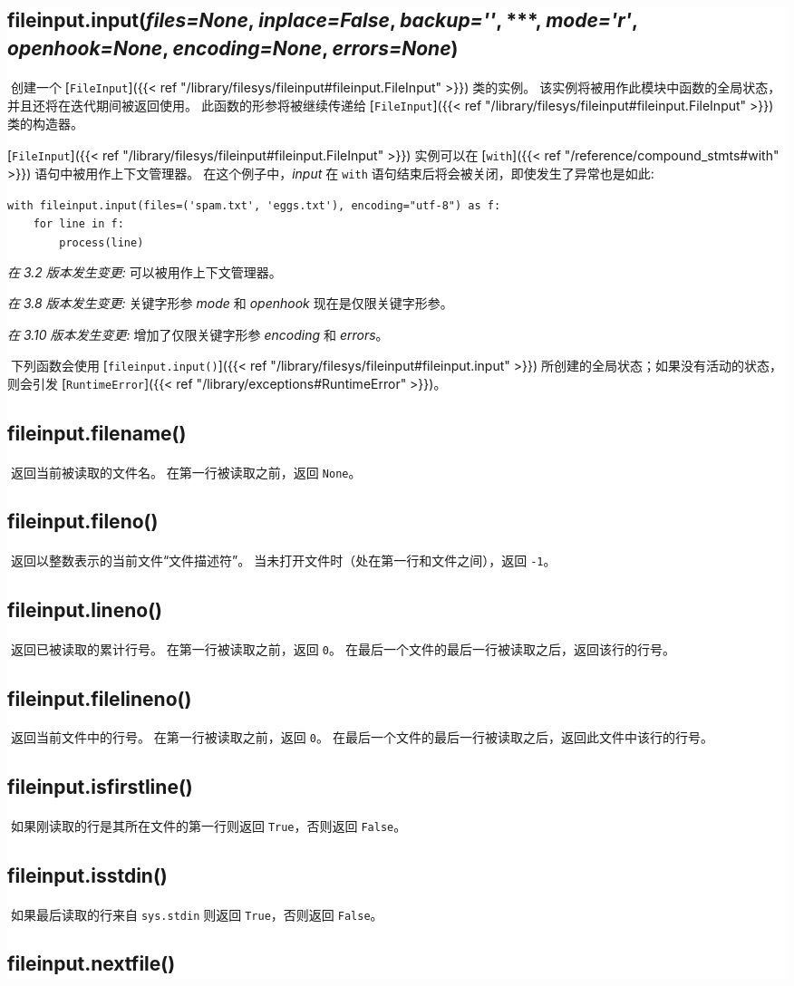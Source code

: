 ## fileinput.**input**(*files=None*, *inplace=False*, *backup=''*, ***, *mode='r'*, *openhook=None*, *encoding=None*, *errors=None*)

​	创建一个 [`FileInput`]({{< ref "/library/filesys/fileinput#fileinput.FileInput" >}}) 类的实例。 该实例将被用作此模块中函数的全局状态，并且还将在迭代期间被返回使用。 此函数的形参将被继续传递给 [`FileInput`]({{< ref "/library/filesys/fileinput#fileinput.FileInput" >}}) 类的构造器。

[`FileInput`]({{< ref "/library/filesys/fileinput#fileinput.FileInput" >}}) 实例可以在 [`with`]({{< ref "/reference/compound_stmts#with" >}}) 语句中被用作上下文管理器。 在这个例子中，*input* 在 `with` 语句结束后将会被关闭，即使发生了异常也是如此:

```
with fileinput.input(files=('spam.txt', 'eggs.txt'), encoding="utf-8") as f:
    for line in f:
        process(line)
```

*在 3.2 版本发生变更:* 可以被用作上下文管理器。

*在 3.8 版本发生变更:* 关键字形参 *mode* 和 *openhook* 现在是仅限关键字形参。

*在 3.10 版本发生变更:* 增加了仅限关键字形参 *encoding* 和 *errors*。

​	下列函数会使用 [`fileinput.input()`]({{< ref "/library/filesys/fileinput#fileinput.input" >}}) 所创建的全局状态；如果没有活动的状态，则会引发 [`RuntimeError`]({{< ref "/library/exceptions#RuntimeError" >}})。

## fileinput.**filename**()

​	返回当前被读取的文件名。 在第一行被读取之前，返回 `None`。

## fileinput.**fileno**()

​	返回以整数表示的当前文件“文件描述符”。 当未打开文件时（处在第一行和文件之间），返回 `-1`。

## fileinput.**lineno**()

​	返回已被读取的累计行号。 在第一行被读取之前，返回 `0`。 在最后一个文件的最后一行被读取之后，返回该行的行号。

## fileinput.**filelineno**()

​	返回当前文件中的行号。 在第一行被读取之前，返回 `0`。 在最后一个文件的最后一行被读取之后，返回此文件中该行的行号。

## fileinput.**isfirstline**()

​	如果刚读取的行是其所在文件的第一行则返回 `True`，否则返回 `False`。

## fileinput.**isstdin**()

​	如果最后读取的行来自 `sys.stdin` 则返回 `True`，否则返回 `False`。

## fileinput.**nextfile**()
